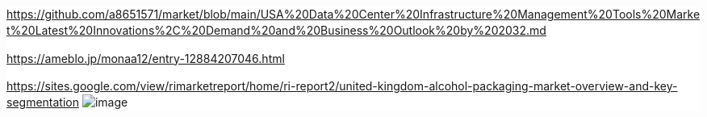 <a href=https://github.com/a8651571/market/blob/main/USA%20Data%20Center%20Infrastructure%20Management%20Tools%20Market%20Latest%20Innovations%2C%20Demand%20and%20Business%20Outlook%20by%202032.md>https://github.com/a8651571/market/blob/main/USA%20Data%20Center%20Infrastructure%20Management%20Tools%20Market%20Latest%20Innovations%2C%20Demand%20and%20Business%20Outlook%20by%202032.md</a>

<a href=https://ameblo.jp/monaa12/entry-12884207046.html>https://ameblo.jp/monaa12/entry-12884207046.html</a>

<a href=https://sites.google.com/view/rimarketreport/home/ri-report2/united-kingdom-alcohol-packaging-market-overview-and-key-segmentation>https://sites.google.com/view/rimarketreport/home/ri-report2/united-kingdom-alcohol-packaging-market-overview-and-key-segmentation</a>
![image](https://github.com/user-attachments/assets/846dac0b-8caf-4e58-bfeb-9e0b66f68fab)
